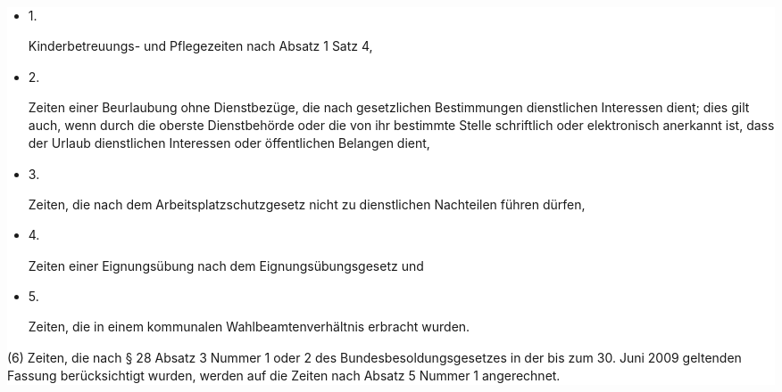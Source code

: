   - 1\.
    
    <div style="">
    
    Kinderbetreuungs- und Pflegezeiten nach Absatz 1 Satz 4,
    
    </div>

  - 2\.
    
    <div style="">
    
    Zeiten einer Beurlaubung ohne Dienstbezüge, die nach gesetzlichen
    Bestimmungen dienstlichen Interessen dient; dies gilt auch, wenn
    durch die oberste Dienstbehörde oder die von ihr bestimmte Stelle
    schriftlich oder elektronisch anerkannt ist, dass der Urlaub
    dienstlichen Interessen oder öffentlichen Belangen dient,
    
    </div>

  - 3\.
    
    <div style="">
    
    Zeiten, die nach dem Arbeitsplatzschutzgesetz nicht zu dienstlichen
    Nachteilen führen dürfen,
    
    </div>

  - 4\.
    
    <div style="">
    
    Zeiten einer Eignungsübung nach dem Eignungsübungsgesetz und
    
    </div>

  - 5\.
    
    <div style="">
    
    Zeiten, die in einem kommunalen Wahlbeamtenverhältnis erbracht
    wurden.
    
    </div>

</div>

<div class="jurAbsatz">

(6) Zeiten, die nach § 28 Absatz 3 Nummer 1 oder 2 des
Bundesbesoldungsgesetzes in der bis zum 30. Juni 2009 geltenden Fassung
berücksichtigt wurden, werden auf die Zeiten nach Absatz 5 Nummer 1
angerechnet.

</div>

</div>

</div>

</div>
